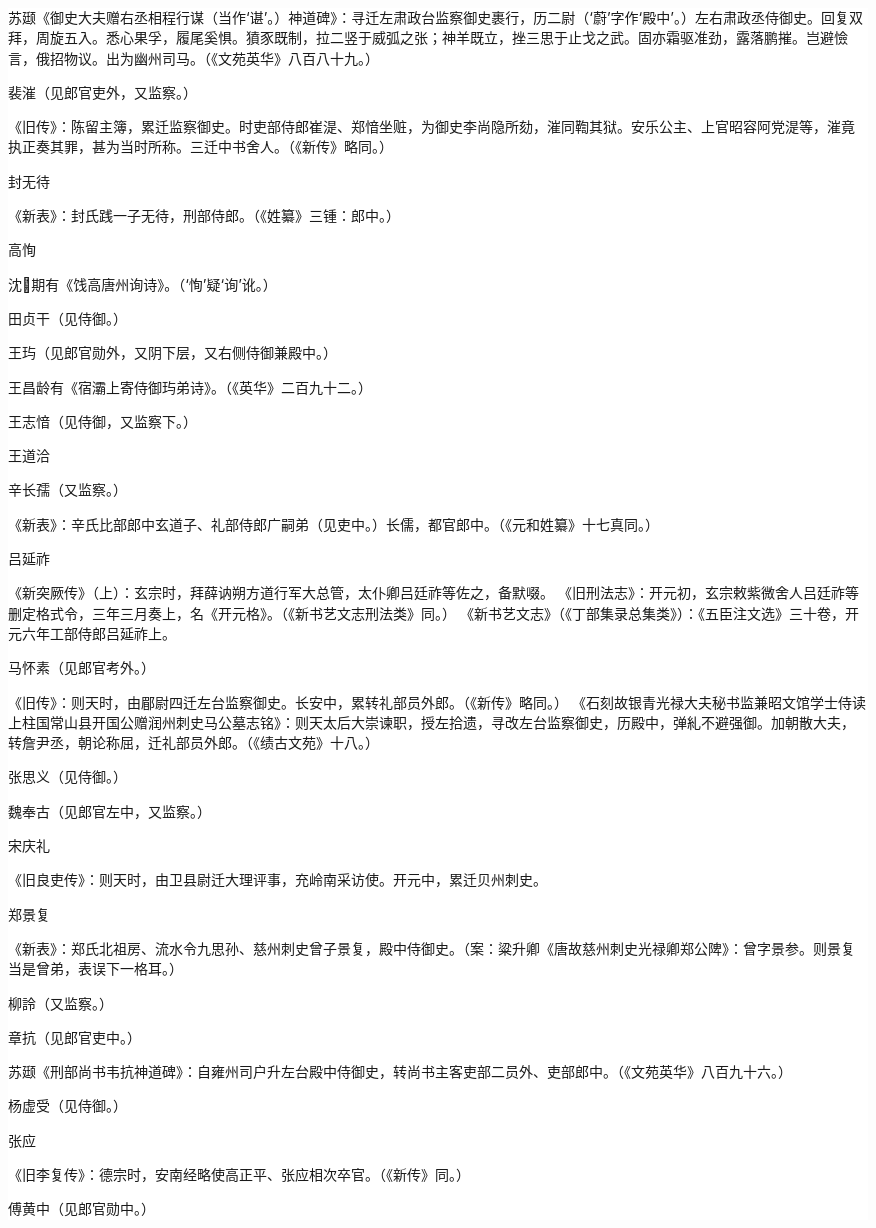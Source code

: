 苏颋《御史大夫赠右丞相程行谋（当作‘谌’。）神道碑》：寻迁左肃政台监察御史裹行，历二尉（‘蔚’字作‘殿中’。）左右肃政丞侍御史。回复双拜，周旋五入。悉心果孚，履尾奚惧。獖豕既制，拉二竖于威弧之张；神羊既立，挫三思于止戈之武。固亦霜驱准劲，露落鹏摧。岂避憸言，俄招物议。出为幽州司马。（《文苑英华》八百八十九。） 

 裴漼（见郎官吏外，又监察。） 

《旧传》：陈留主簿，累迁监察御史。时吏部侍郎崔湜、郑愔坐赃，为御史李尚隐所劾，漼同鞫其狱。安乐公主、上官昭容阿党湜等，漼竟执正奏其罪，甚为当时所称。三迁中书舍人。（《新传》略同。） 

 封无待 

《新表》：封氏践一子无待，刑部侍郎。（《姓纂》三锺：郎中。） 

 高恂 

沈期有《饯高唐州询诗》。（‘恂’疑‘询’讹。） 

 田贞干（见侍御。） 

 王玙（见郎官勋外，又阴下层，又右侧侍御兼殿中。） 

王昌龄有《宿灞上寄侍御玙弟诗》。（《英华》二百九十二。） 

 王志愔（见侍御，又监察下。） 

 王道洽 

 辛长孺（又监察。） 

《新表》：辛氏比部郎中玄道子、礼部侍郎广嗣弟（见吏中。）长儒，都官郎中。（《元和姓纂》十七真同。） 

 吕延祚 

《新突厥传》（上）：玄宗时，拜薛讷朔方道行军大总管，太仆卿吕廷祚等佐之，备默啜。 《旧刑法志》：开元初，玄宗敕紫微舍人吕廷祚等删定格式令，三年三月奏上，名《开元格》。（《新书艺文志刑法类》同。） 《新书艺文志》（《丁部集录总集类》）：《五臣注文选》三十卷，开元六年工部侍郎吕延祚上。 

 马怀素（见郎官考外。） 

《旧传》：则天时，由郿尉四迁左台监察御史。长安中，累转礼部员外郎。（《新传》略同。） 《石刻故银青光禄大夫秘书监兼昭文馆学士侍读上柱国常山县开国公赠润州刺史马公墓志铭》：则天太后大崇谏职，授左拾遗，寻改左台监察御史，历殿中，弹糺不避强御。加朝散大夫，转詹尹丞，朝论称屈，迁礼部员外郎。（《绩古文苑》十八。） 

 张思义（见侍御。） 

 魏奉古（见郎官左中，又监察。） 

 宋庆礼 

《旧良吏传》：则天时，由卫县尉迁大理评事，充岭南采访使。开元中，累迁贝州刺史。 

 郑景复 

《新表》：郑氏北祖房、流水令九思孙、慈州刺史曾子景复，殿中侍御史。（案：粱升卿《唐故慈州刺史光禄卿郑公陴》：曾字景参。则景复当是曾弟，表误下一格耳。） 

 柳詅（又监察。） 

 章抗（见郎官吏中。） 

苏颋《刑部尚书韦抗神道碑》：自雍州司户升左台殿中侍御史，转尚书主客吏部二员外、吏部郎中。（《文苑英华》八百九十六。） 

 杨虚受（见侍御。） 

 张应 

《旧李复传》：德宗时，安南经略使高正平、张应相次卒官。（《新传》同。） 

 傅黄中（见郎官勋中。） 
